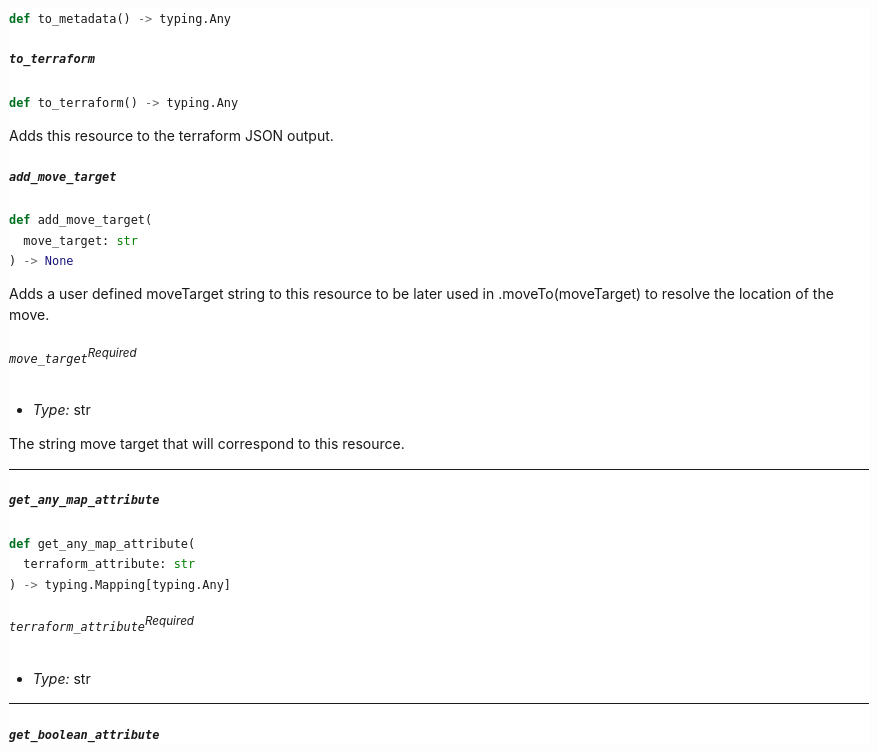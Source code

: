 ```python
def to_metadata() -> typing.Any
```

##### `to_terraform` <a name="to_terraform" id="@cdktf/provider-digitalocean.databaseRedisConfig.DatabaseRedisConfig.toTerraform"></a>

```python
def to_terraform() -> typing.Any
```

Adds this resource to the terraform JSON output.

##### `add_move_target` <a name="add_move_target" id="@cdktf/provider-digitalocean.databaseRedisConfig.DatabaseRedisConfig.addMoveTarget"></a>

```python
def add_move_target(
  move_target: str
) -> None
```

Adds a user defined moveTarget string to this resource to be later used in .moveTo(moveTarget) to resolve the location of the move.

###### `move_target`<sup>Required</sup> <a name="move_target" id="@cdktf/provider-digitalocean.databaseRedisConfig.DatabaseRedisConfig.addMoveTarget.parameter.moveTarget"></a>

- *Type:* str

The string move target that will correspond to this resource.

---

##### `get_any_map_attribute` <a name="get_any_map_attribute" id="@cdktf/provider-digitalocean.databaseRedisConfig.DatabaseRedisConfig.getAnyMapAttribute"></a>

```python
def get_any_map_attribute(
  terraform_attribute: str
) -> typing.Mapping[typing.Any]
```

###### `terraform_attribute`<sup>Required</sup> <a name="terraform_attribute" id="@cdktf/provider-digitalocean.databaseRedisConfig.DatabaseRedisConfig.getAnyMapAttribute.parameter.terraformAttribute"></a>

- *Type:* str

---

##### `get_boolean_attribute` <a name="get_boolean_attribute" id="@cdktf/provider-digitalocean.databaseRedisConfig.DatabaseRedisConfig.getBooleanAttribute"></a>
